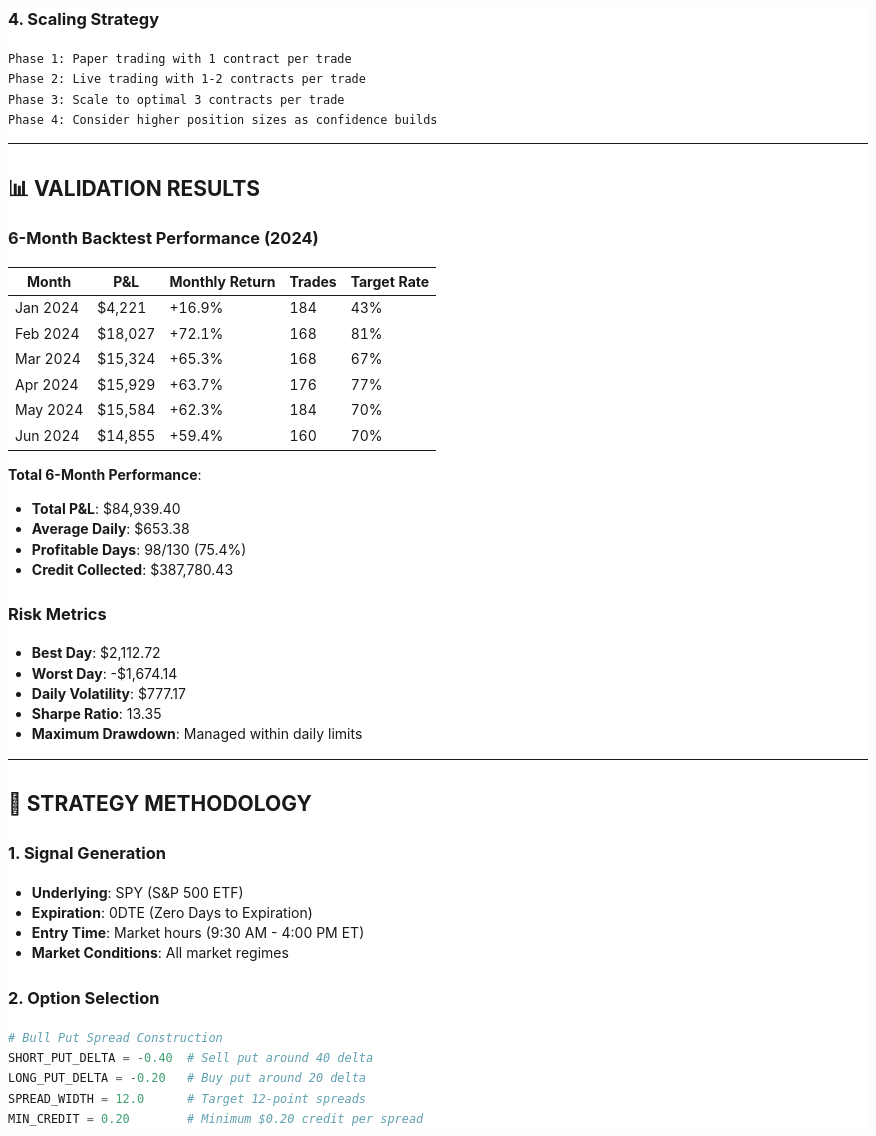 ### **4. Scaling Strategy**
```
Phase 1: Paper trading with 1 contract per trade
Phase 2: Live trading with 1-2 contracts per trade  
Phase 3: Scale to optimal 3 contracts per trade
Phase 4: Consider higher position sizes as confidence builds
```

---

## 📊 **VALIDATION RESULTS**

### **6-Month Backtest Performance (2024)**
| Month | P&L | Monthly Return | Trades | Target Rate |
|-------|-----|----------------|--------|-------------|
| Jan 2024 | $4,221 | +16.9% | 184 | 43% |
| Feb 2024 | $18,027 | +72.1% | 168 | 81% |
| Mar 2024 | $15,324 | +65.3% | 168 | 67% |
| Apr 2024 | $15,929 | +63.7% | 176 | 77% |
| May 2024 | $15,584 | +62.3% | 184 | 70% |
| Jun 2024 | $14,855 | +59.4% | 160 | 70% |

**Total 6-Month Performance**:
- **Total P&L**: $84,939.40
- **Average Daily**: $653.38
- **Profitable Days**: 98/130 (75.4%)
- **Credit Collected**: $387,780.43

### **Risk Metrics**
- **Best Day**: $2,112.72
- **Worst Day**: -$1,674.14
- **Daily Volatility**: $777.17
- **Sharpe Ratio**: 13.35
- **Maximum Drawdown**: Managed within daily limits

---

## 🧠 **STRATEGY METHODOLOGY**

### **1. Signal Generation**
- **Underlying**: SPY (S&P 500 ETF)
- **Expiration**: 0DTE (Zero Days to Expiration)
- **Entry Time**: Market hours (9:30 AM - 4:00 PM ET)
- **Market Conditions**: All market regimes

### **2. Option Selection**
```python
# Bull Put Spread Construction
SHORT_PUT_DELTA = -0.40  # Sell put around 40 delta
LONG_PUT_DELTA = -0.20   # Buy put around 20 delta  
SPREAD_WIDTH = 12.0      # Target 12-point spreads
MIN_CREDIT = 0.20        # Minimum $0.20 credit per spread
```
